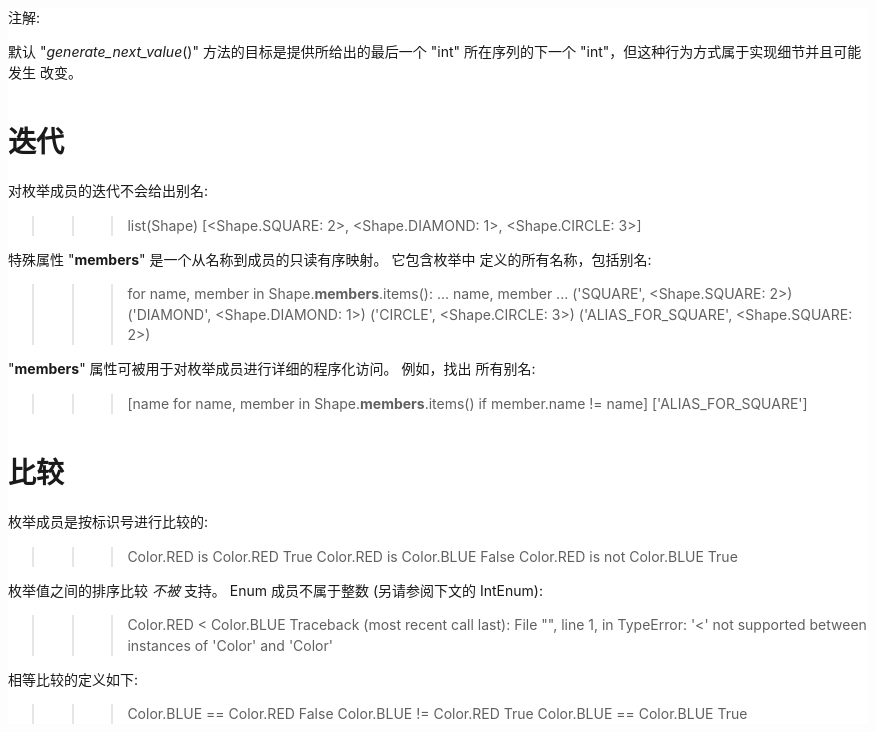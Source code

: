 注解:

  默认 "_generate_next_value_()" 方法的目标是提供所给出的最后一个
  "int" 所在序列的下一个 "int"，但这种行为方式属于实现细节并且可能发生
  改变。


迭代
====

对枚举成员的迭代不会给出别名:

   >>> list(Shape)
   [<Shape.SQUARE: 2>, <Shape.DIAMOND: 1>, <Shape.CIRCLE: 3>]

特殊属性 "__members__" 是一个从名称到成员的只读有序映射。 它包含枚举中
定义的所有名称，包括别名:

   >>> for name, member in Shape.__members__.items():
   ...     name, member
   ...
   ('SQUARE', <Shape.SQUARE: 2>)
   ('DIAMOND', <Shape.DIAMOND: 1>)
   ('CIRCLE', <Shape.CIRCLE: 3>)
   ('ALIAS_FOR_SQUARE', <Shape.SQUARE: 2>)

"__members__" 属性可被用于对枚举成员进行详细的程序化访问。 例如，找出
所有别名:

   >>> [name for name, member in Shape.__members__.items() if member.name != name]
   ['ALIAS_FOR_SQUARE']


比较
====

枚举成员是按标识号进行比较的:

   >>> Color.RED is Color.RED
   True
   >>> Color.RED is Color.BLUE
   False
   >>> Color.RED is not Color.BLUE
   True

枚举值之间的排序比较 *不被* 支持。 Enum 成员不属于整数 (另请参阅下文的
IntEnum):

   >>> Color.RED < Color.BLUE
   Traceback (most recent call last):
     File "<stdin>", line 1, in <module>
   TypeError: '<' not supported between instances of 'Color' and 'Color'

相等比较的定义如下:

   >>> Color.BLUE == Color.RED
   False
   >>> Color.BLUE != Color.RED
   True
   >>> Color.BLUE == Color.BLUE
   True
